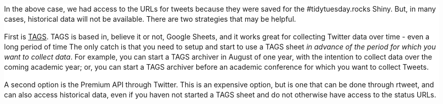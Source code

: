 In the above case, we had access to the URLs for tweets because they were saved for the #tidytuesday.rocks Shiny. But, in many cases, historical data will not be available. There are two strategies that may be helpful.

First is [TAGS](https://tags.hawksey.info/). TAGS is based in, believe it or not, Google Sheets, and it works great for collecting Twitter data over time - even a long period of time The only catch is that you need to setup and start to use a TAGS sheet *in advance of the period for which you want to collect data*. For example, you can start a TAGS archiver in August of one year, with the intention to collect data over the coming academic year; or, you can start a TAGS archiver before an academic conference for which you want to collect Tweets.

A second option is the Premium API through Twitter. This is an expensive option, but is one that can be done through rtweet, and can also access historical data, even if you haven not started a TAGS sheet and do not otherwise have access to the status URLs.

